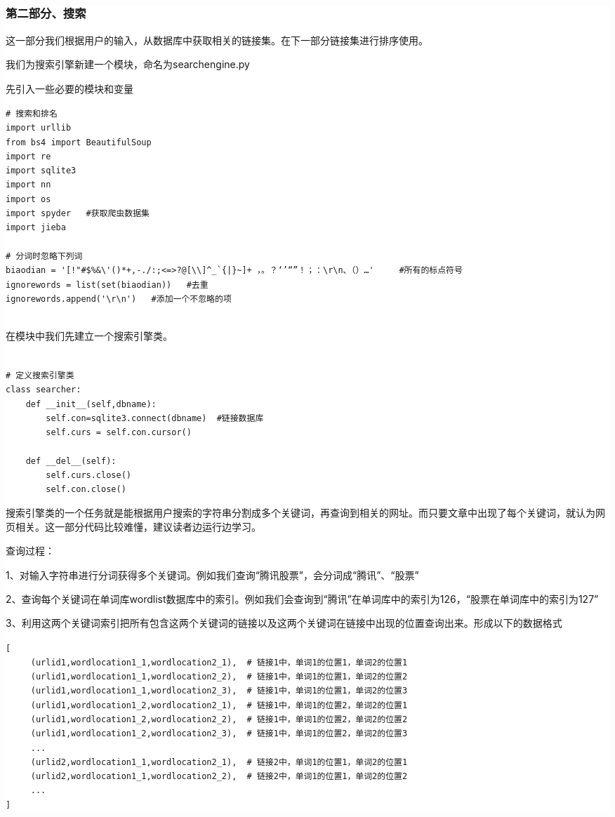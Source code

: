 ### 第二部分、搜索

这一部分我们根据用户的输入，从数据库中获取相关的链接集。在下一部分链接集进行排序使用。

我们为搜索引擎新建一个模块，命名为searchengine.py

先引入一些必要的模块和变量

```
# 搜索和排名
import urllib
from bs4 import BeautifulSoup
import re
import sqlite3
import nn
import os
import spyder   #获取爬虫数据集
import jieba

# 分词时忽略下列词
biaodian = '[!"#$%&\'()*+,-./:;<=>?@[\\]^_`{|}~]+ ，。？‘’“”！；：\r\n、（）…'     #所有的标点符号
ignorewords = list(set(biaodian))   #去重
ignorewords.append('\r\n')   #添加一个不忽略的项


```

在模块中我们先建立一个搜索引擎类。

```

# 定义搜索引擎类
class searcher:
    def __init__(self,dbname):
        self.con=sqlite3.connect(dbname)  #链接数据库
        self.curs = self.con.cursor()

    def __del__(self):
        self.curs.close()
        self.con.close()

```

搜索引擎类的一个任务就是能根据用户搜索的字符串分割成多个关键词，再查询到相关的网址。而只要文章中出现了每个关键词，就认为网页相关。这一部分代码比较难懂，建议读者边运行边学习。

查询过程：

1、对输入字符串进行分词获得多个关键词。例如我们查询“腾讯股票”，会分词成“腾讯”、“股票”
  
2、查询每个关键词在单词库wordlist数据库中的索引。例如我们会查询到“腾讯”在单词库中的索引为126，“股票在单词库中的索引为127”
  
3、利用这两个关键词索引把所有包含这两个关键词的链接以及这两个关键词在链接中出现的位置查询出来。形成以下的数据格式

```
[
	 (urlid1,wordlocation1_1,wordlocation2_1),  # 链接1中，单词1的位置1，单词2的位置1
	 (urlid1,wordlocation1_1,wordlocation2_2),  # 链接1中，单词1的位置1，单词2的位置2
	 (urlid1,wordlocation1_1,wordlocation2_3),  # 链接1中，单词1的位置1，单词2的位置3
	 (urlid1,wordlocation1_2,wordlocation2_1),  # 链接1中，单词1的位置2，单词2的位置1
	 (urlid1,wordlocation1_2,wordlocation2_2),  # 链接1中，单词1的位置2，单词2的位置2
	 (urlid1,wordlocation1_2,wordlocation2_3),  # 链接1中，单词1的位置2，单词2的位置3
	 ...
	 (urlid2,wordlocation1_1,wordlocation2_1),  # 链接2中，单词1的位置1，单词2的位置1
	 (urlid2,wordlocation1_1,wordlocation2_2),  # 链接2中，单词1的位置1，单词2的位置2
	 ...
]

```
